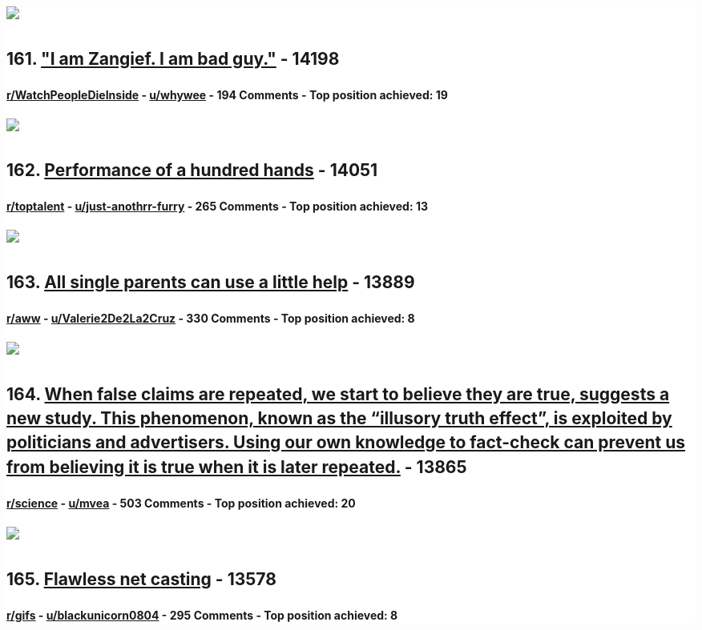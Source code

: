 <a href="https://i.redd.it/g4oykyi9q3m31.jpg"><img src="https://b.thumbs.redditmedia.com/lF6tlMZnMDlnxZEFszTg1cxE-efEGea3vIJ6oe8J9FY.jpg"></img></a>

## 161. ["I am Zangief. I am bad guy."](http://reddit.com/r/WatchPeopleDieInside/comments/d34t08/i_am_zangief_i_am_bad_guy/) - 14198
#### [r/WatchPeopleDieInside](http://reddit.com/r/WatchPeopleDieInside) - [u/whywee](http://reddit.com/u/whywee) - 194 Comments - Top position achieved: 19

<a href="https://v.redd.it/iclvt1yrg4m31"><img src="https://b.thumbs.redditmedia.com/8-xF6fxWIfAsnonh99eOFtN7d9mpR99RuO-WGGuYMgA.jpg"></img></a>

## 162. [Performance of a hundred hands](http://reddit.com/r/toptalent/comments/d358z0/performance_of_a_hundred_hands/) - 14051
#### [r/toptalent](http://reddit.com/r/toptalent) - [u/just-anothrr-furry](http://reddit.com/u/just-anothrr-furry) - 265 Comments - Top position achieved: 13

<a href="https://v.redd.it/invf352mq4m31"><img src="https://b.thumbs.redditmedia.com/jvRRzQdPxGfuKAmqb8w-mb2547VKZ_2eTxnVXUAwJ2U.jpg"></img></a>

## 163. [All single parents can use a little help](http://reddit.com/r/aww/comments/d3cof6/all_single_parents_can_use_a_little_help/) - 13889
#### [r/aww](http://reddit.com/r/aww) - [u/Valerie2De2La2Cruz](http://reddit.com/u/Valerie2De2La2Cruz) - 330 Comments - Top position achieved: 8

<a href="https://v.redd.it/cx71ejsio7m31"><img src="https://b.thumbs.redditmedia.com/LFZy9MnlYnBdgRXBJ5gkSup3APhfzmVH8hauPlG_ZpY.jpg"></img></a>

## 164. [When false claims are repeated, we start to believe they are true, suggests a new study. This phenomenon, known as the “illusory truth effect”, is exploited by politicians and advertisers. Using our own knowledge to fact-check can prevent us from believing it is true when it is later repeated.](http://reddit.com/r/science/comments/d3efdl/when_false_claims_are_repeated_we_start_to/) - 13865
#### [r/science](http://reddit.com/r/science) - [u/mvea](http://reddit.com/u/mvea) - 503 Comments - Top position achieved: 20

<a href="https://digest.bps.org.uk/2019/09/12/when-false-claims-are-repeated-we-start-to-believe-they-are-true-heres-how-behaving-like-a-fact-checker-can-help/"><img src="https://b.thumbs.redditmedia.com/AeUoqzeyzCUszZrTQV0r2J-ID_ieWP3jeZyvbJdp8no.jpg"></img></a>

## 165. [Flawless net casting](http://reddit.com/r/gifs/comments/d3cg8t/flawless_net_casting/) - 13578
#### [r/gifs](http://reddit.com/r/gifs) - [u/blackunicorn0804](http://reddit.com/u/blackunicorn0804) - 295 Comments - Top position achieved: 8

